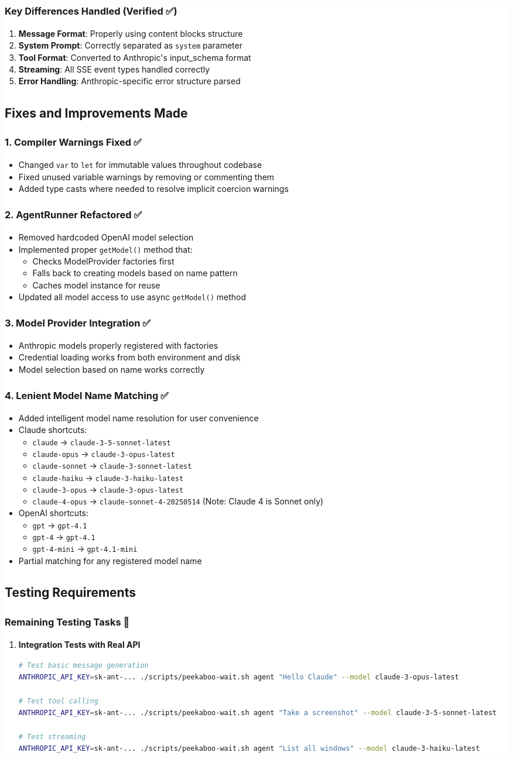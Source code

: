 ### Key Differences Handled (Verified ✅)
1. **Message Format**: Properly using content blocks structure
2. **System Prompt**: Correctly separated as `system` parameter
3. **Tool Format**: Converted to Anthropic's input_schema format
4. **Streaming**: All SSE event types handled correctly
5. **Error Handling**: Anthropic-specific error structure parsed

## Fixes and Improvements Made

### 1. Compiler Warnings Fixed ✅
- Changed `var` to `let` for immutable values throughout codebase
- Fixed unused variable warnings by removing or commenting them
- Added type casts where needed to resolve implicit coercion warnings

### 2. AgentRunner Refactored ✅
- Removed hardcoded OpenAI model selection
- Implemented proper `getModel()` method that:
  - Checks ModelProvider factories first
  - Falls back to creating models based on name pattern
  - Caches model instance for reuse
- Updated all model access to use async `getModel()` method

### 3. Model Provider Integration ✅
- Anthropic models properly registered with factories
- Credential loading works from both environment and disk
- Model selection based on name works correctly

### 4. Lenient Model Name Matching ✅
- Added intelligent model name resolution for user convenience
- Claude shortcuts:
  - `claude` → `claude-3-5-sonnet-latest`
  - `claude-opus` → `claude-3-opus-latest`
  - `claude-sonnet` → `claude-3-sonnet-latest`
  - `claude-haiku` → `claude-3-haiku-latest`
  - `claude-3-opus` → `claude-3-opus-latest`
  - `claude-4-opus` → `claude-sonnet-4-20250514` (Note: Claude 4 is Sonnet only)
- OpenAI shortcuts:
  - `gpt` → `gpt-4.1`
  - `gpt-4` → `gpt-4.1`
  - `gpt-4-mini` → `gpt-4.1-mini`
- Partial matching for any registered model name

## Testing Requirements

### Remaining Testing Tasks 🚧
1. **Integration Tests with Real API**
   ```bash
   # Test basic message generation
   ANTHROPIC_API_KEY=sk-ant-... ./scripts/peekaboo-wait.sh agent "Hello Claude" --model claude-3-opus-latest
   
   # Test tool calling
   ANTHROPIC_API_KEY=sk-ant-... ./scripts/peekaboo-wait.sh agent "Take a screenshot" --model claude-3-5-sonnet-latest
   
   # Test streaming
   ANTHROPIC_API_KEY=sk-ant-... ./scripts/peekaboo-wait.sh agent "List all windows" --model claude-3-haiku-latest
   ```
